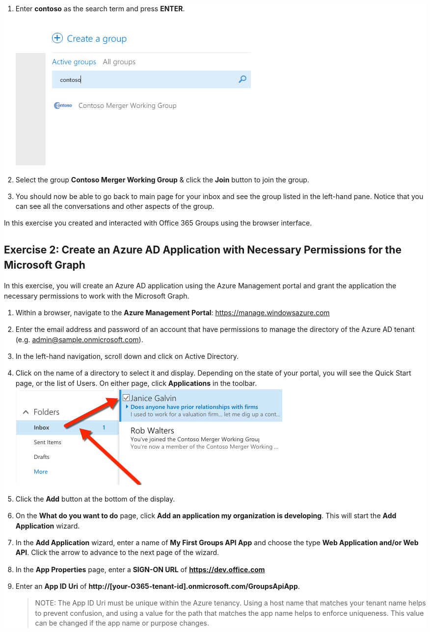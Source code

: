 1. Enter **contoso** as the search term and press **ENTER**.

    ![Screenshot of the previous step](Images/Figure06.png)

1. Select the group **Contoso Merger Working Group** & click the **Join** button to join the group.
1. You should now be able to go back to main page for your inbox and see the group listed in the left-hand pane. Notice that you can see all the conversations and other aspects of the group.

In this exercise you created and interacted with Office 365 Groups using the browser interface. 

## Exercise 2: Create an Azure AD Application with Necessary Permissions for the Microsoft Graph 

In this exercise, you will create an Azure AD application using the Azure Management portal and grant the application the necessary permissions to work with the Microsoft Graph.

1. Within a browser, navigate to the **Azure Management Portal**: https://manage.windowsazure.com
1. Enter the email address and password of an account that have permissions to manage the directory of the Azure AD tenant (e.g. admin@sample.onmicrosoft.com).
1. In the left-hand navigation, scroll down and click on Active Directory.
1. Click on the name of a directory to select it and display. Depending on the state of your portal, you will see the Quick Start page, or the list of Users. On either page, click **Applications** in the toolbar. 
    ![Screenshot of the previous step](Images/Figure07.png)

1. Click the **Add** button at the bottom of the display.
1. On the **What do you want to do** page, click **Add an application my organization is developing**. This will start the **Add Application** wizard.
1. In the **Add Application** wizard, enter a name of **My First Groups API App** and choose the type **Web Application and/or Web API**. Click the arrow to advance to the next page of the wizard.
1. In the **App Properties** page, enter a **SIGN-ON URL** of **https://dev.office.com**
1. Enter an **App ID Uri** of **http://[your-O365-tenant-id].onmicrosoft.com/GroupsApiApp**.
    > NOTE: The App ID Uri must be unique within the Azure tenancy. Using a host name that matches your tenant name helps to prevent confusion, and using a value for the path that matches the app name helps to enforce uniqueness. This value can be changed if the app name or purpose changes.
